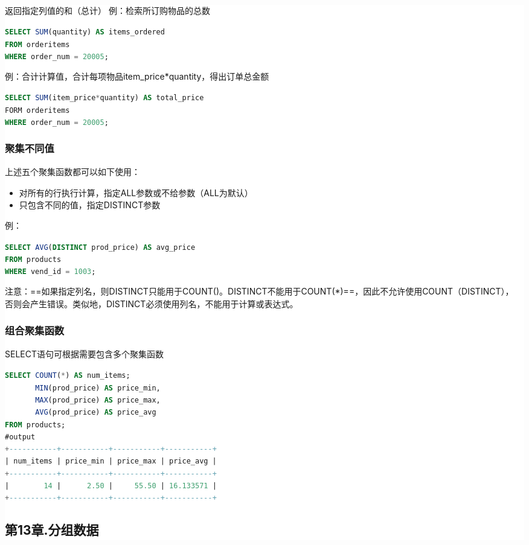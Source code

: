 返回指定列值的和（总计）
例：检索所订购物品的总数

```sql
SELECT SUM(quantity) AS items_ordered
FROM orderitems
WHERE order_num = 20005;
```

例：合计计算值，合计每项物品item_price*quantity，得出订单总金额

```sql
SELECT SUM(item_price*quantity) AS total_price
FORM orderitems
WHERE order_num = 20005;
```

### 聚集不同值

上述五个聚集函数都可以如下使用：

- 对所有的行执行计算，指定ALL参数或不给参数（ALL为默认）
- 只包含不同的值，指定DISTINCT参数

例：

```sql
SELECT AVG(DISTINCT prod_price) AS avg_price
FROM products
WHERE vend_id = 1003;
```

注意：==如果指定列名，则DISTINCT只能用于COUNT()。DISTINCT不能用于COUNT(*)==，因此不允许使用COUNT（DISTINCT）， 否则会产生错误。类似地，DISTINCT必须使用列名，不能用于计算或表达式。

### 组合聚集函数

SELECT语句可根据需要包含多个聚集函数

```sql
SELECT COUNT(*) AS num_items;
	   MIN(prod_price) AS price_min,
       MAX(prod_price) AS price_max,
       AVG(prod_price) AS price_avg
FROM products;
#output
+-----------+-----------+-----------+-----------+
| num_items | price_min | price_max | price_avg |
+-----------+-----------+-----------+-----------+
|        14 |      2.50 |     55.50 | 16.133571 |
+-----------+-----------+-----------+-----------+
```





## 第13章.分组数据
